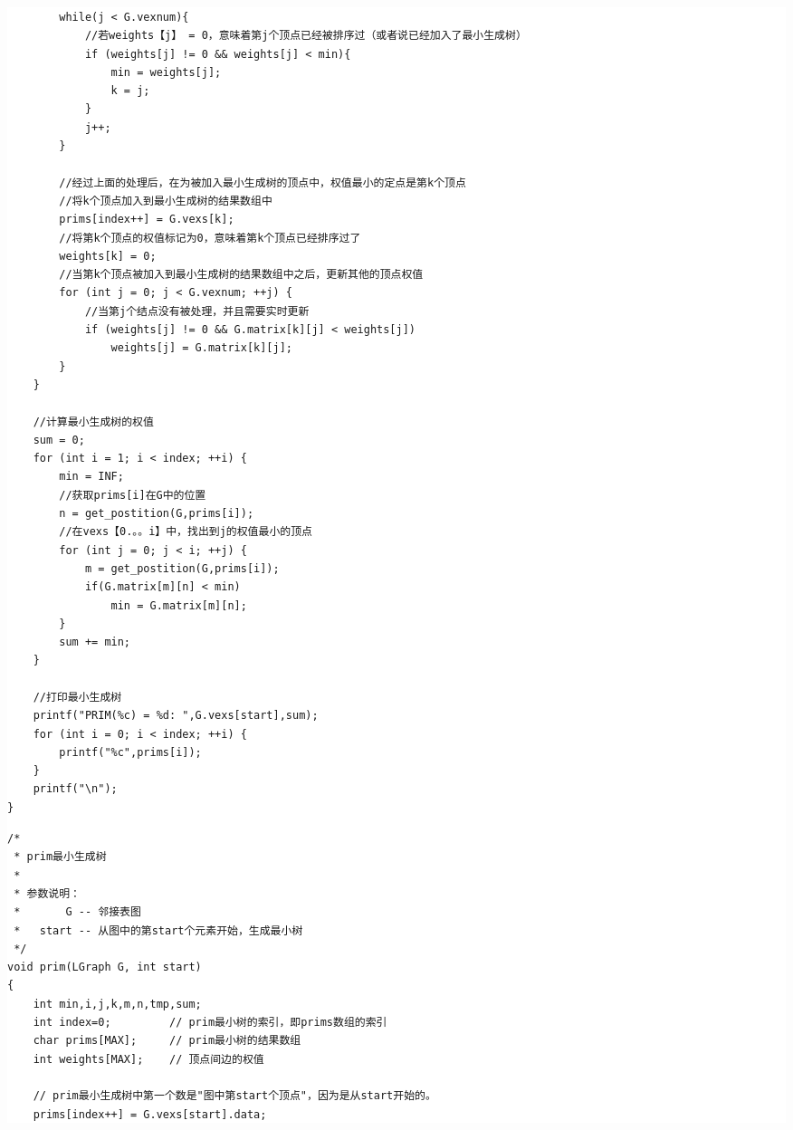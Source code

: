 ```
        while(j < G.vexnum){
            //若weights【j】 = 0，意味着第j个顶点已经被排序过（或者说已经加入了最小生成树）
            if (weights[j] != 0 && weights[j] < min){
                min = weights[j];
                k = j;
            }
            j++;
        }

        //经过上面的处理后，在为被加入最小生成树的顶点中，权值最小的定点是第k个顶点
        //将k个顶点加入到最小生成树的结果数组中
        prims[index++] = G.vexs[k];
        //将第k个顶点的权值标记为0，意味着第k个顶点已经排序过了
        weights[k] = 0;
        //当第k个顶点被加入到最小生成树的结果数组中之后，更新其他的顶点权值
        for (int j = 0; j < G.vexnum; ++j) {
            //当第j个结点没有被处理，并且需要实时更新
            if (weights[j] != 0 && G.matrix[k][j] < weights[j])
                weights[j] = G.matrix[k][j];
        }
    }

    //计算最小生成树的权值
    sum = 0;
    for (int i = 1; i < index; ++i) {
        min = INF;
        //获取prims[i]在G中的位置
        n = get_postition(G,prims[i]);
        //在vexs【0.。。i】中，找出到j的权值最小的顶点
        for (int j = 0; j < i; ++j) {
            m = get_postition(G,prims[i]);
            if(G.matrix[m][n] < min)
                min = G.matrix[m][n];
        }
        sum += min;
    }

    //打印最小生成树
    printf("PRIM(%c) = %d: ",G.vexs[start],sum);
    for (int i = 0; i < index; ++i) {
        printf("%c",prims[i]);
    }
    printf("\n");
}
```
```
/*
 * prim最小生成树
 *
 * 参数说明：
 *       G -- 邻接表图
 *   start -- 从图中的第start个元素开始，生成最小树
 */
void prim(LGraph G, int start)
{
    int min,i,j,k,m,n,tmp,sum;
    int index=0;         // prim最小树的索引，即prims数组的索引
    char prims[MAX];     // prim最小树的结果数组
    int weights[MAX];    // 顶点间边的权值

    // prim最小生成树中第一个数是"图中第start个顶点"，因为是从start开始的。
    prims[index++] = G.vexs[start].data;

```

  [1]: https://github.com/snake-lvyonghao/Data_struct_code/blob/master/data_struct_source/Graph/ListGraph.c
  [2]: https://github.com/snake-lvyonghao/Data_struct_code/blob/master/data_struct_source/Graph/MGraph.c